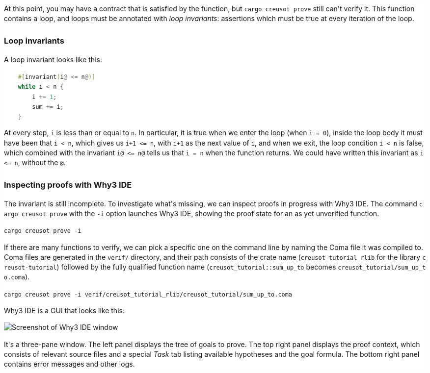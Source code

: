 At this point, you may have a contract that is satisfied by the function,
but `cargo creusot prove` still can't verify it. This function contains a loop,
and loops must be annotated with *loop invariants*: assertions which must be true
at every iteration of the loop.

### Loop invariants

A loop invariant looks like this:

```rust
    #[invariant(i@ <= n@)]
    while i < n {
        i += 1;
        sum += i;
    }
```

At every step, `i` is less than or equal to `n`. In particular, it is true when we enter the loop (when `i = 0`),
inside the loop body it must have been that `i < n`, which gives us `i+1 <= n`, with `i+1` as the next value of `i`,
and when we exit, the loop condition `i < n` is false, which combined with the invariant `i@ <= n@` tells us that `i = n`
when the function returns. We could have written this invariant as `i <= n`, without the `@`.

### Inspecting proofs with Why3 IDE

The invariant is still incomplete.
To investigate what's missing, we can inspect proofs in progress with Why3 IDE.
The command `cargo creusot prove` with the `-i` option launches Why3 IDE, showing
the proof state for an as yet unverified function.

```
cargo creusot prove -i
```

If there are many functions to verify, we can pick a specific one on the command line
by naming the Coma file it was compiled to. Coma files are generated in the `verif/` directory,
and their path consists of the crate name (`creusot_tutorial_rlib` for the library `creusot-tutorial`)
followed by the fully qualified function name (`creusot_tutorial::sum_up_to` becomes `creusot_tutorial/sum_up_to.coma`).

```
cargo creusot prove -i verif/creusot_tutorial_rlib/creusot_tutorial/sum_up_to.coma
```

Why3 IDE is a GUI that looks like this:

![Screenshot of Why3 IDE window](images/why3-ide-startup.png)

It's a three-pane window. The left panel displays the tree of goals to prove.
The top right panel displays the proof context, which consists of relevant source files
and a special *Task* tab listing available hypotheses and the goal formula.
The bottom right panel contains error messages and other logs.
